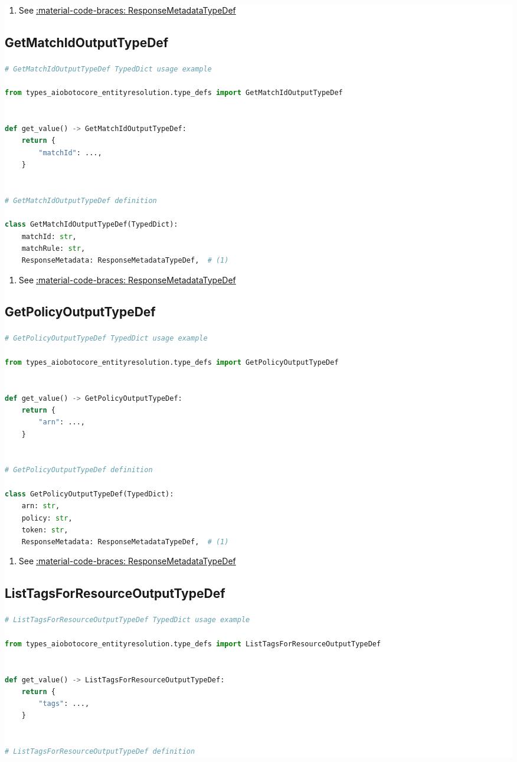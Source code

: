 1. See [:material-code-braces: ResponseMetadataTypeDef](./type_defs.md#responsemetadatatypedef) 
## GetMatchIdOutputTypeDef

```python
# GetMatchIdOutputTypeDef TypedDict usage example

from types_aiobotocore_entityresolution.type_defs import GetMatchIdOutputTypeDef


def get_value() -> GetMatchIdOutputTypeDef:
    return {
        "matchId": ...,
    }


# GetMatchIdOutputTypeDef definition

class GetMatchIdOutputTypeDef(TypedDict):
    matchId: str,
    matchRule: str,
    ResponseMetadata: ResponseMetadataTypeDef,  # (1)
```

1. See [:material-code-braces: ResponseMetadataTypeDef](./type_defs.md#responsemetadatatypedef) 
## GetPolicyOutputTypeDef

```python
# GetPolicyOutputTypeDef TypedDict usage example

from types_aiobotocore_entityresolution.type_defs import GetPolicyOutputTypeDef


def get_value() -> GetPolicyOutputTypeDef:
    return {
        "arn": ...,
    }


# GetPolicyOutputTypeDef definition

class GetPolicyOutputTypeDef(TypedDict):
    arn: str,
    policy: str,
    token: str,
    ResponseMetadata: ResponseMetadataTypeDef,  # (1)
```

1. See [:material-code-braces: ResponseMetadataTypeDef](./type_defs.md#responsemetadatatypedef) 
## ListTagsForResourceOutputTypeDef

```python
# ListTagsForResourceOutputTypeDef TypedDict usage example

from types_aiobotocore_entityresolution.type_defs import ListTagsForResourceOutputTypeDef


def get_value() -> ListTagsForResourceOutputTypeDef:
    return {
        "tags": ...,
    }


# ListTagsForResourceOutputTypeDef definition
```